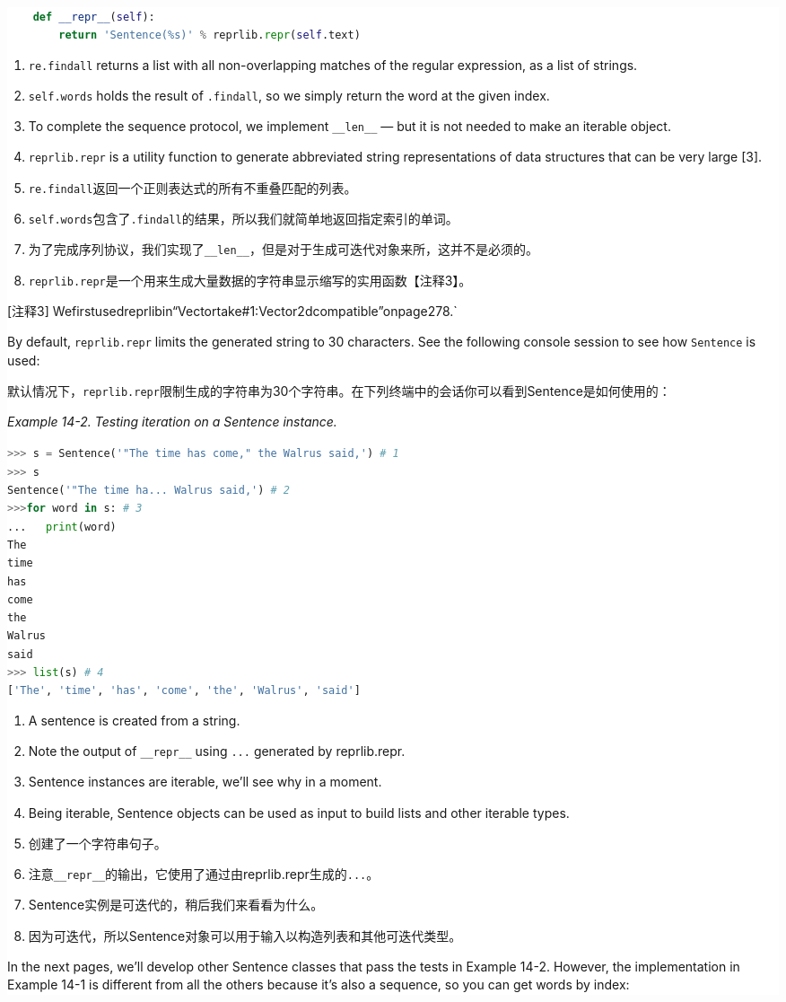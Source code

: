 ```python
    def __repr__(self):
        return 'Sentence(%s)' % reprlib.repr(self.text)
```

1. `re.findall` returns a list with all non-overlapping matches of the regular
expression, as a list of strings.  
2. `self.words` holds the result of `.findall`, so we simply return the word at the given index.  
3. To complete the sequence protocol, we implement `__len__` — but it is not needed to make an iterable object.  
4. `reprlib.repr` is a utility function to generate abbreviated string representations of data structures that can be very large [3].

1. `re.findall`返回一个正则表达式的所有不重叠匹配的列表。
2. `self.words`包含了`.findall`的结果，所以我们就简单地返回指定索引的单词。
3. 为了完成序列协议，我们实现了`__len__`，但是对于生成可迭代对象来所，这并不是必须的。
4. `reprlib.repr`是一个用来生成大量数据的字符串显示缩写的实用函数【注释3】。

[注释3] Wefirstusedreprlibin“Vectortake#1:Vector2dcompatible”onpage278.`  


By default, `reprlib.repr` limits the generated string to 30 characters. See the following console session to see how `Sentence` is used:  

默认情况下，`reprlib.repr`限制生成的字符串为30个字符串。在下列终端中的会话你可以看到Sentence是如何使用的：  

*Example 14-2. Testing iteration on a Sentence instance.*  

```python
>>> s = Sentence('"The time has come," the Walrus said,') # 1
>>> s
Sentence('"The time ha... Walrus said,') # 2
>>>for word in s: # 3
...   print(word) 
The
time
has
come
the
Walrus
said
>>> list(s) # 4
['The', 'time', 'has', 'come', 'the', 'Walrus', 'said']
```

1. A sentence is created from a string.  
2. Note the output of `__repr__` using `...` generated by reprlib.repr.  
3. Sentence instances are iterable, we’ll see why in a moment.  
4. Being iterable, Sentence objects can be used as input to build lists and other iterable types.  

1. 创建了一个字符串句子。
2. 注意`__repr__`的输出，它使用了通过由reprlib.repr生成的`...`。
3. Sentence实例是可迭代的，稍后我们来看看为什么。
4. 因为可迭代，所以Sentence对象可以用于输入以构造列表和其他可迭代类型。

In the next pages, we’ll develop other Sentence classes that pass the tests in Example 14-2. However, the implementation in Example 14-1 is different from all the others because it’s also a sequence, so you can get words by index:  
